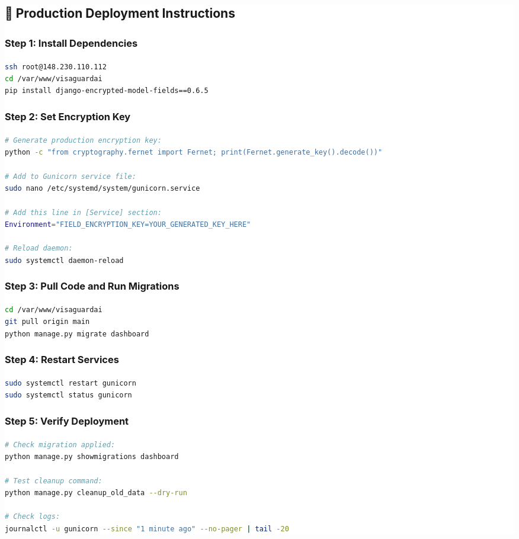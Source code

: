 
## 🚀 Production Deployment Instructions

### **Step 1: Install Dependencies**

```bash
ssh root@148.230.110.112
cd /var/www/visaguardai
pip install django-encrypted-model-fields==0.6.5
```

### **Step 2: Set Encryption Key**

```bash
# Generate production encryption key:
python -c "from cryptography.fernet import Fernet; print(Fernet.generate_key().decode())"

# Add to Gunicorn service file:
sudo nano /etc/systemd/system/gunicorn.service

# Add this line in [Service] section:
Environment="FIELD_ENCRYPTION_KEY=YOUR_GENERATED_KEY_HERE"

# Reload daemon:
sudo systemctl daemon-reload
```

### **Step 3: Pull Code and Run Migrations**

```bash
cd /var/www/visaguardai
git pull origin main
python manage.py migrate dashboard
```

### **Step 4: Restart Services**

```bash
sudo systemctl restart gunicorn
sudo systemctl status gunicorn
```

### **Step 5: Verify Deployment**

```bash
# Check migration applied:
python manage.py showmigrations dashboard

# Test cleanup command:
python manage.py cleanup_old_data --dry-run

# Check logs:
journalctl -u gunicorn --since "1 minute ago" --no-pager | tail -20
```
